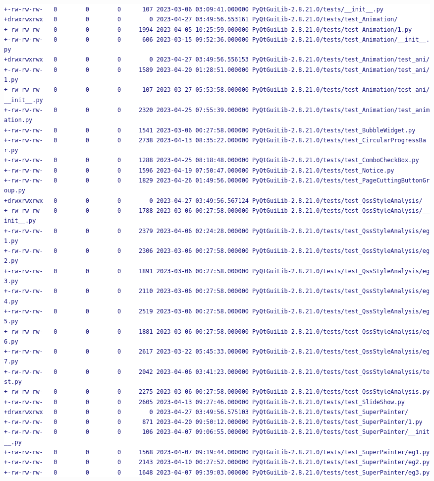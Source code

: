 ```diff
+-rw-rw-rw-   0        0        0      107 2023-03-06 03:09:41.000000 PyQtGuiLib-2.8.21.0/tests/__init__.py
+drwxrwxrwx   0        0        0        0 2023-04-27 03:49:56.553161 PyQtGuiLib-2.8.21.0/tests/test_Animation/
+-rw-rw-rw-   0        0        0     1994 2023-04-05 10:25:59.000000 PyQtGuiLib-2.8.21.0/tests/test_Animation/1.py
+-rw-rw-rw-   0        0        0      606 2023-03-15 09:52:36.000000 PyQtGuiLib-2.8.21.0/tests/test_Animation/__init__.py
+drwxrwxrwx   0        0        0        0 2023-04-27 03:49:56.556153 PyQtGuiLib-2.8.21.0/tests/test_Animation/test_ani/
+-rw-rw-rw-   0        0        0     1589 2023-04-20 01:28:51.000000 PyQtGuiLib-2.8.21.0/tests/test_Animation/test_ani/1.py
+-rw-rw-rw-   0        0        0      107 2023-03-27 05:53:58.000000 PyQtGuiLib-2.8.21.0/tests/test_Animation/test_ani/__init__.py
+-rw-rw-rw-   0        0        0     2320 2023-04-25 07:55:39.000000 PyQtGuiLib-2.8.21.0/tests/test_Animation/test_animation.py
+-rw-rw-rw-   0        0        0     1541 2023-03-06 00:27:58.000000 PyQtGuiLib-2.8.21.0/tests/test_BubbleWidget.py
+-rw-rw-rw-   0        0        0     2738 2023-04-13 08:35:22.000000 PyQtGuiLib-2.8.21.0/tests/test_CircularProgressBar.py
+-rw-rw-rw-   0        0        0     1288 2023-04-25 08:18:48.000000 PyQtGuiLib-2.8.21.0/tests/test_ComboCheckBox.py
+-rw-rw-rw-   0        0        0     1596 2023-04-19 07:50:47.000000 PyQtGuiLib-2.8.21.0/tests/test_Notice.py
+-rw-rw-rw-   0        0        0     1829 2023-04-26 01:49:56.000000 PyQtGuiLib-2.8.21.0/tests/test_PageCuttingButtonGroup.py
+drwxrwxrwx   0        0        0        0 2023-04-27 03:49:56.567124 PyQtGuiLib-2.8.21.0/tests/test_QssStyleAnalysis/
+-rw-rw-rw-   0        0        0     1788 2023-03-06 00:27:58.000000 PyQtGuiLib-2.8.21.0/tests/test_QssStyleAnalysis/__init__.py
+-rw-rw-rw-   0        0        0     2379 2023-04-06 02:24:28.000000 PyQtGuiLib-2.8.21.0/tests/test_QssStyleAnalysis/eg1.py
+-rw-rw-rw-   0        0        0     2306 2023-03-06 00:27:58.000000 PyQtGuiLib-2.8.21.0/tests/test_QssStyleAnalysis/eg2.py
+-rw-rw-rw-   0        0        0     1891 2023-03-06 00:27:58.000000 PyQtGuiLib-2.8.21.0/tests/test_QssStyleAnalysis/eg3.py
+-rw-rw-rw-   0        0        0     2110 2023-03-06 00:27:58.000000 PyQtGuiLib-2.8.21.0/tests/test_QssStyleAnalysis/eg4.py
+-rw-rw-rw-   0        0        0     2519 2023-03-06 00:27:58.000000 PyQtGuiLib-2.8.21.0/tests/test_QssStyleAnalysis/eg5.py
+-rw-rw-rw-   0        0        0     1881 2023-03-06 00:27:58.000000 PyQtGuiLib-2.8.21.0/tests/test_QssStyleAnalysis/eg6.py
+-rw-rw-rw-   0        0        0     2617 2023-03-22 05:45:33.000000 PyQtGuiLib-2.8.21.0/tests/test_QssStyleAnalysis/eg7.py
+-rw-rw-rw-   0        0        0     2042 2023-04-06 03:41:23.000000 PyQtGuiLib-2.8.21.0/tests/test_QssStyleAnalysis/test.py
+-rw-rw-rw-   0        0        0     2275 2023-03-06 00:27:58.000000 PyQtGuiLib-2.8.21.0/tests/test_QssStyleAnalysis.py
+-rw-rw-rw-   0        0        0     2605 2023-04-13 09:27:46.000000 PyQtGuiLib-2.8.21.0/tests/test_SlideShow.py
+drwxrwxrwx   0        0        0        0 2023-04-27 03:49:56.575103 PyQtGuiLib-2.8.21.0/tests/test_SuperPainter/
+-rw-rw-rw-   0        0        0      871 2023-04-20 09:50:12.000000 PyQtGuiLib-2.8.21.0/tests/test_SuperPainter/1.py
+-rw-rw-rw-   0        0        0      106 2023-04-07 09:06:55.000000 PyQtGuiLib-2.8.21.0/tests/test_SuperPainter/__init__.py
+-rw-rw-rw-   0        0        0     1568 2023-04-07 09:19:44.000000 PyQtGuiLib-2.8.21.0/tests/test_SuperPainter/eg1.py
+-rw-rw-rw-   0        0        0     2143 2023-04-10 00:27:52.000000 PyQtGuiLib-2.8.21.0/tests/test_SuperPainter/eg2.py
+-rw-rw-rw-   0        0        0     1648 2023-04-07 09:39:03.000000 PyQtGuiLib-2.8.21.0/tests/test_SuperPainter/eg3.py
```